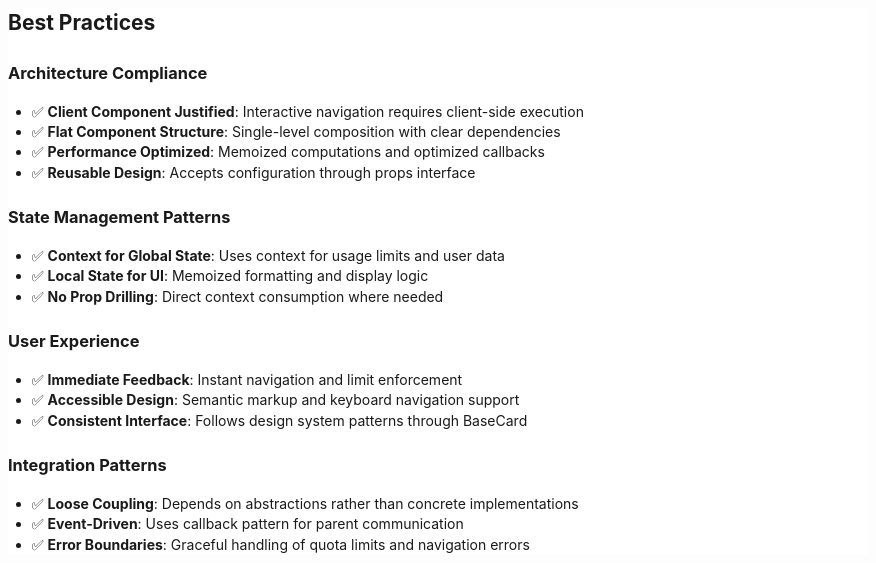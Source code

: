 ## Best Practices

### Architecture Compliance
- ✅ **Client Component Justified**: Interactive navigation requires client-side execution
- ✅ **Flat Component Structure**: Single-level composition with clear dependencies
- ✅ **Performance Optimized**: Memoized computations and optimized callbacks
- ✅ **Reusable Design**: Accepts configuration through props interface

### State Management Patterns
- ✅ **Context for Global State**: Uses context for usage limits and user data
- ✅ **Local State for UI**: Memoized formatting and display logic
- ✅ **No Prop Drilling**: Direct context consumption where needed

### User Experience
- ✅ **Immediate Feedback**: Instant navigation and limit enforcement
- ✅ **Accessible Design**: Semantic markup and keyboard navigation support
- ✅ **Consistent Interface**: Follows design system patterns through BaseCard

### Integration Patterns
- ✅ **Loose Coupling**: Depends on abstractions rather than concrete implementations
- ✅ **Event-Driven**: Uses callback pattern for parent communication
- ✅ **Error Boundaries**: Graceful handling of quota limits and navigation errors